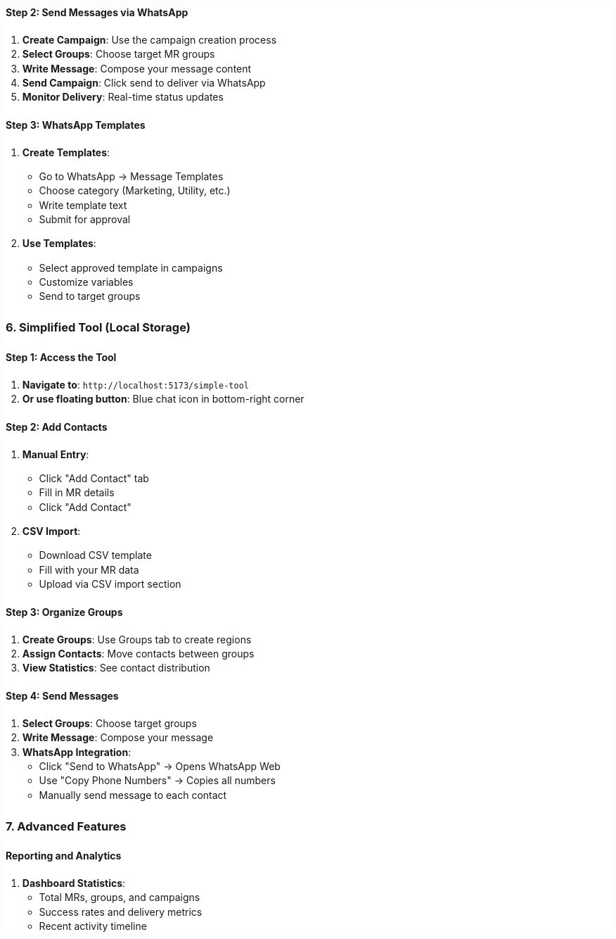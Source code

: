#### **Step 2: Send Messages via WhatsApp**
1. **Create Campaign**: Use the campaign creation process
2. **Select Groups**: Choose target MR groups
3. **Write Message**: Compose your message content
4. **Send Campaign**: Click send to deliver via WhatsApp
5. **Monitor Delivery**: Real-time status updates

#### **Step 3: WhatsApp Templates**
1. **Create Templates**:
   - Go to WhatsApp → Message Templates
   - Choose category (Marketing, Utility, etc.)
   - Write template text
   - Submit for approval

2. **Use Templates**:
   - Select approved template in campaigns
   - Customize variables
   - Send to target groups

### **6. Simplified Tool (Local Storage)**

#### **Step 1: Access the Tool**
1. **Navigate to**: `http://localhost:5173/simple-tool`
2. **Or use floating button**: Blue chat icon in bottom-right corner

#### **Step 2: Add Contacts**
1. **Manual Entry**:
   - Click "Add Contact" tab
   - Fill in MR details
   - Click "Add Contact"

2. **CSV Import**:
   - Download CSV template
   - Fill with your MR data
   - Upload via CSV import section

#### **Step 3: Organize Groups**
1. **Create Groups**: Use Groups tab to create regions
2. **Assign Contacts**: Move contacts between groups
3. **View Statistics**: See contact distribution

#### **Step 4: Send Messages**
1. **Select Groups**: Choose target groups
2. **Write Message**: Compose your message
3. **WhatsApp Integration**:
   - Click "Send to WhatsApp" → Opens WhatsApp Web
   - Use "Copy Phone Numbers" → Copies all numbers
   - Manually send message to each contact

### **7. Advanced Features**

#### **Reporting and Analytics**
1. **Dashboard Statistics**:
   - Total MRs, groups, and campaigns
   - Success rates and delivery metrics
   - Recent activity timeline
